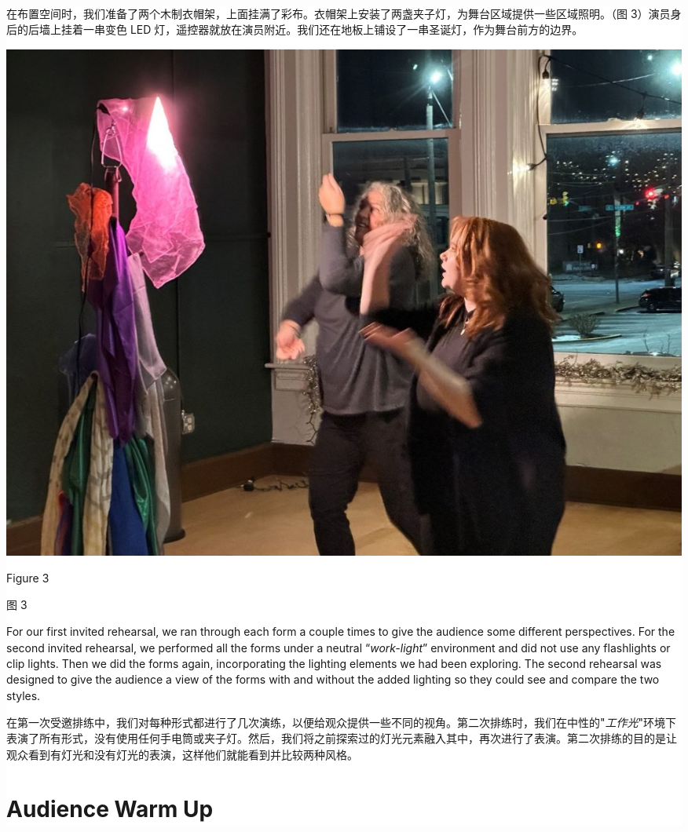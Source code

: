在布置空间时，我们准备了两个木制衣帽架，上面挂满了彩布。衣帽架上安装了两盏夹子灯，为舞台区域提供一些区域照明。（图 3）演员身后的后墙上挂着一串变色 LED 灯，遥控器就放在演员附近。我们还在地板上铺设了一串圣诞灯，作为舞台前方的边界。

![Exploring%20Light%20for%20Playback%20Theatre/image3.jpeg](Exploring%20Light%20for%20Playback%20Theatre/image3.jpeg)

Figure 3

图 3

For our first invited rehearsal, we ran through each form a couple times to give the audience some different perspectives. For the second invited rehearsal, we performed all the forms under a neutral “*work-light*” environment and did not use any flashlights or clip lights. Then we did the forms again, incorporating the lighting elements we had been exploring. The second rehearsal was designed to give the audience a view of the forms with and without the added lighting so they could see and compare the two styles.

在第一次受邀排练中，我们对每种形式都进行了几次演练，以便给观众提供一些不同的视角。第二次排练时，我们在中性的"*工作光*"环境下表演了所有形式，没有使用任何手电筒或夹子灯。然后，我们将之前探索过的灯光元素融入其中，再次进行了表演。第二次排练的目的是让观众看到有灯光和没有灯光的表演，这样他们就能看到并比较两种风格。

# Audience Warm Up
